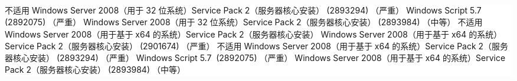 </td>
<td style="border:1px solid black;">
不适用

</td>
<td style="border:1px solid black;">
Windows Server 2008（用于 32 位系统）Service Pack 2（服务器核心安装）  
(2893294)  
（严重）

</td>
<td style="border:1px solid black;">
Windows Script 5.7   
(2892075)  
（严重）

</td>
<td style="border:1px solid black;">
Windows Server 2008（用于 32 位系统）Service Pack 2（服务器核心安装）  
(2893984)  
（中等）

</td>
<td style="border:1px solid black;">
不适用

</td>
</tr>
<tr>
<td style="border:1px solid black;">
Windows Server 2008（用于基于 x64 的系统）Service Pack 2（服务器核心安装）

</td>
<td style="border:1px solid black;">
Windows Server 2008（用于基于 x64 的系统）Service Pack 2（服务器核心安装）  
(2901674)  
（严重）

</td>
<td style="border:1px solid black;">
不适用

</td>
<td style="border:1px solid black;">
Windows Server 2008（用于基于 x64 的系统）Service Pack 2（服务器核心安装）  
(2893294)  
（严重）

</td>
<td style="border:1px solid black;">
Windows Script 5.7   
(2892075)  
（严重）

</td>
<td style="border:1px solid black;">
Windows Server 2008（用于基于 x64 的系统）Service Pack 2（服务器核心安装）  
(2893984)  
（中等）
